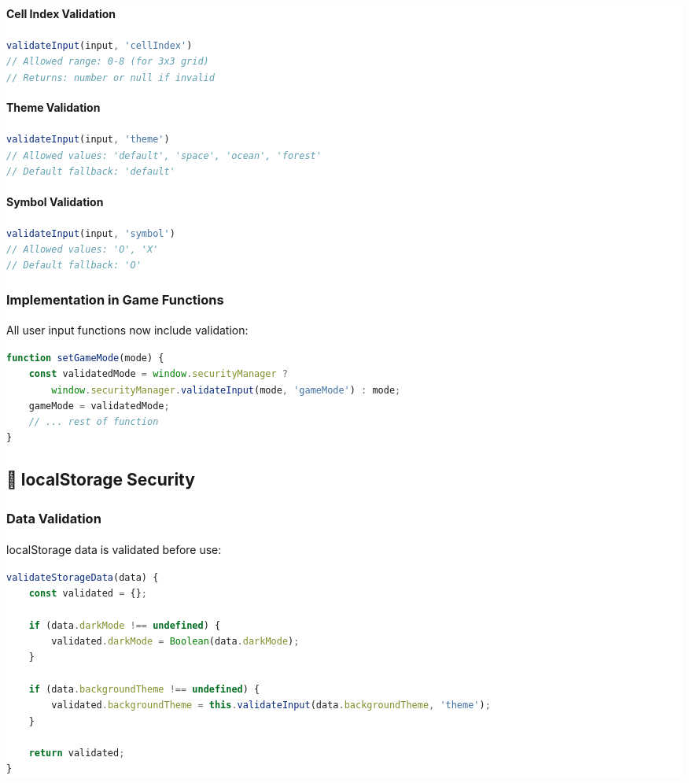 #### Cell Index Validation
```javascript
validateInput(input, 'cellIndex')
// Allowed range: 0-8 (for 3x3 grid)
// Returns: number or null if invalid
```

#### Theme Validation
```javascript
validateInput(input, 'theme')
// Allowed values: 'default', 'space', 'ocean', 'forest'
// Default fallback: 'default'
```

#### Symbol Validation
```javascript
validateInput(input, 'symbol')
// Allowed values: 'O', 'X'
// Default fallback: 'O'
```

### Implementation in Game Functions

All user input functions now include validation:

```javascript
function setGameMode(mode) {
    const validatedMode = window.securityManager ? 
        window.securityManager.validateInput(mode, 'gameMode') : mode;
    gameMode = validatedMode;
    // ... rest of function
}
```

## 💾 localStorage Security

### Data Validation
localStorage data is validated before use:

```javascript
validateStorageData(data) {
    const validated = {};
    
    if (data.darkMode !== undefined) {
        validated.darkMode = Boolean(data.darkMode);
    }
    
    if (data.backgroundTheme !== undefined) {
        validated.backgroundTheme = this.validateInput(data.backgroundTheme, 'theme');
    }
    
    return validated;
}
```
